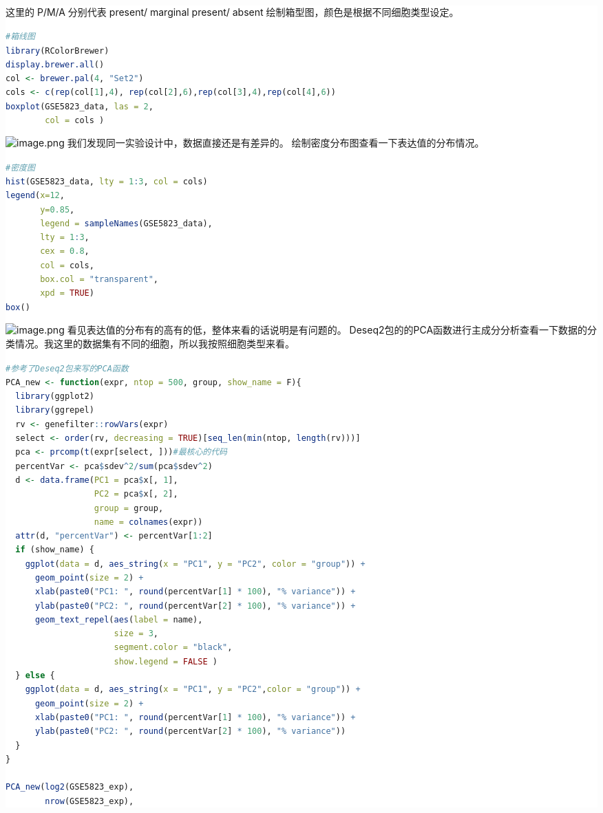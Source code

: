 这里的 P/M/A 分别代表 present/ marginal present/ absent
绘制箱型图，颜色是根据不同细胞类型设定。
```r
#箱线图
library(RColorBrewer)
display.brewer.all()
col <- brewer.pal(4, "Set2")
cols <- c(rep(col[1],4), rep(col[2],6),rep(col[3],4),rep(col[4],6))
boxplot(GSE5823_data, las = 2, 
        col = cols )
```
![image.png](https://cdn.nlark.com/yuque/0/2021/png/1234840/1630298391767-90b64a1b-1322-4c1e-b5a8-b6d5d23613b9.png#clientId=ue984c4d8-a874-4&from=paste&height=520&id=uc0b33c62&margin=%5Bobject%20Object%5D&name=image.png&originHeight=693&originWidth=701&originalType=binary&ratio=1&size=33125&status=done&style=none&taskId=u47ee4ed9-15dc-42a9-a04b-056d8428a99&width=526)
我们发现同一实验设计中，数据直接还是有差异的。
绘制密度分布图查看一下表达值的分布情况。
```r
#密度图
hist(GSE5823_data, lty = 1:3, col = cols)
legend(x=12,
       y=0.85,
       legend = sampleNames(GSE5823_data),
       lty = 1:3,
       cex = 0.8,
       col = cols,
       box.col = "transparent",
       xpd = TRUE)
box()
```
![image.png](https://cdn.nlark.com/yuque/0/2021/png/1234840/1630298356483-d4ce0102-3317-40a5-be48-62d6a00b7d78.png#clientId=ue984c4d8-a874-4&from=paste&height=520&id=u6eb1d1f6&margin=%5Bobject%20Object%5D&name=image.png&originHeight=693&originWidth=701&originalType=binary&ratio=1&size=52246&status=done&style=none&taskId=u649d4bb9-cf4a-4563-a7f3-9a2ee13c8be&width=526)
看见表达值的分布有的高有的低，整体来看的话说明是有问题的。
Deseq2包的的PCA函数进行主成分分析查看一下数据的分类情况。我这里的数据集有不同的细胞，所以我按照细胞类型来看。
```r
#参考了Deseq2包来写的PCA函数
PCA_new <- function(expr, ntop = 500, group, show_name = F){
  library(ggplot2)
  library(ggrepel)
  rv <- genefilter::rowVars(expr)
  select <- order(rv, decreasing = TRUE)[seq_len(min(ntop, length(rv)))]
  pca <- prcomp(t(expr[select, ]))#最核心的代码
  percentVar <- pca$sdev^2/sum(pca$sdev^2)
  d <- data.frame(PC1 = pca$x[, 1], 
                  PC2 = pca$x[, 2], 
                  group = group, 
                  name = colnames(expr))
  attr(d, "percentVar") <- percentVar[1:2]
  if (show_name) {
    ggplot(data = d, aes_string(x = "PC1", y = "PC2", color = "group")) + 
      geom_point(size = 2) +
      xlab(paste0("PC1: ", round(percentVar[1] * 100), "% variance")) + 
      ylab(paste0("PC2: ", round(percentVar[2] * 100), "% variance")) +
      geom_text_repel(aes(label = name),
                      size = 3,
                      segment.color = "black",
                      show.legend = FALSE )
  } else {
    ggplot(data = d, aes_string(x = "PC1", y = "PC2",color = "group")) + 
      geom_point(size = 2) +
      xlab(paste0("PC1: ", round(percentVar[1] * 100), "% variance")) + 
      ylab(paste0("PC2: ", round(percentVar[2] * 100), "% variance"))
  }
}

PCA_new(log2(GSE5823_exp), 
        nrow(GSE5823_exp), 
```